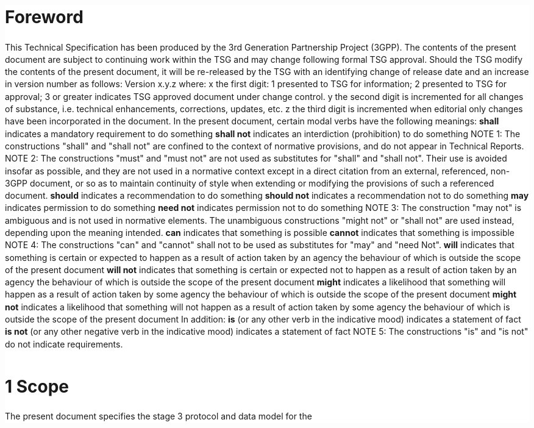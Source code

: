# Foreword
This Technical Specification has been produced by the 3rd Generation
Partnership Project (3GPP).
The contents of the present document are subject to continuing work within the
TSG and may change following formal TSG approval. Should the TSG modify the
contents of the present document, it will be re-released by the TSG with an
identifying change of release date and an increase in version number as
follows:
Version x.y.z
where:
x the first digit:
1 presented to TSG for information;
2 presented to TSG for approval;
3 or greater indicates TSG approved document under change control.
y the second digit is incremented for all changes of substance, i.e. technical
enhancements, corrections, updates, etc.
z the third digit is incremented when editorial only changes have been
incorporated in the document.
In the present document, certain modal verbs have the following meanings:
**shall** indicates a mandatory requirement to do something
**shall not** indicates an interdiction (prohibition) to do something
NOTE 1: The constructions \"shall\" and \"shall not\" are confined to the
context of normative provisions, and do not appear in Technical Reports.
NOTE 2: The constructions \"must\" and \"must not\" are not used as
substitutes for \"shall\" and \"shall not\". Their use is avoided insofar as
possible, and they are not used in a normative context except in a direct
citation from an external, referenced, non-3GPP document, or so as to maintain
continuity of style when extending or modifying the provisions of such a
referenced document.
**should** indicates a recommendation to do something
**should not** indicates a recommendation not to do something
**may** indicates permission to do something
**need not** indicates permission not to do something
NOTE 3: The construction \"may not\" is ambiguous and is not used in normative
elements. The unambiguous constructions \"might not\" or \"shall not\" are
used instead, depending upon the meaning intended.
**can** indicates that something is possible
**cannot** indicates that something is impossible
NOTE 4: The constructions \"can\" and \"cannot\" shall not to be used as
substitutes for \"may\" and \"need Not\".
**will** indicates that something is certain or expected to happen as a result
of action taken by an agency the behaviour of which is outside the scope of
the present document
**will not** indicates that something is certain or expected not to happen as
a result of action taken by an agency the behaviour of which is outside the
scope of the present document
**might** indicates a likelihood that something will happen as a result of
action taken by some agency the behaviour of which is outside the scope of the
present document
**might not** indicates a likelihood that something will not happen as a
result of action taken by some agency the behaviour of which is outside the
scope of the present document
In addition:
**is** (or any other verb in the indicative mood) indicates a statement of
fact
**is not** (or any other negative verb in the indicative mood) indicates a
statement of fact
NOTE 5: The constructions \"is\" and \"is not\" do not indicate requirements.
# 1 Scope
The present document specifies the stage 3 protocol and data model for the